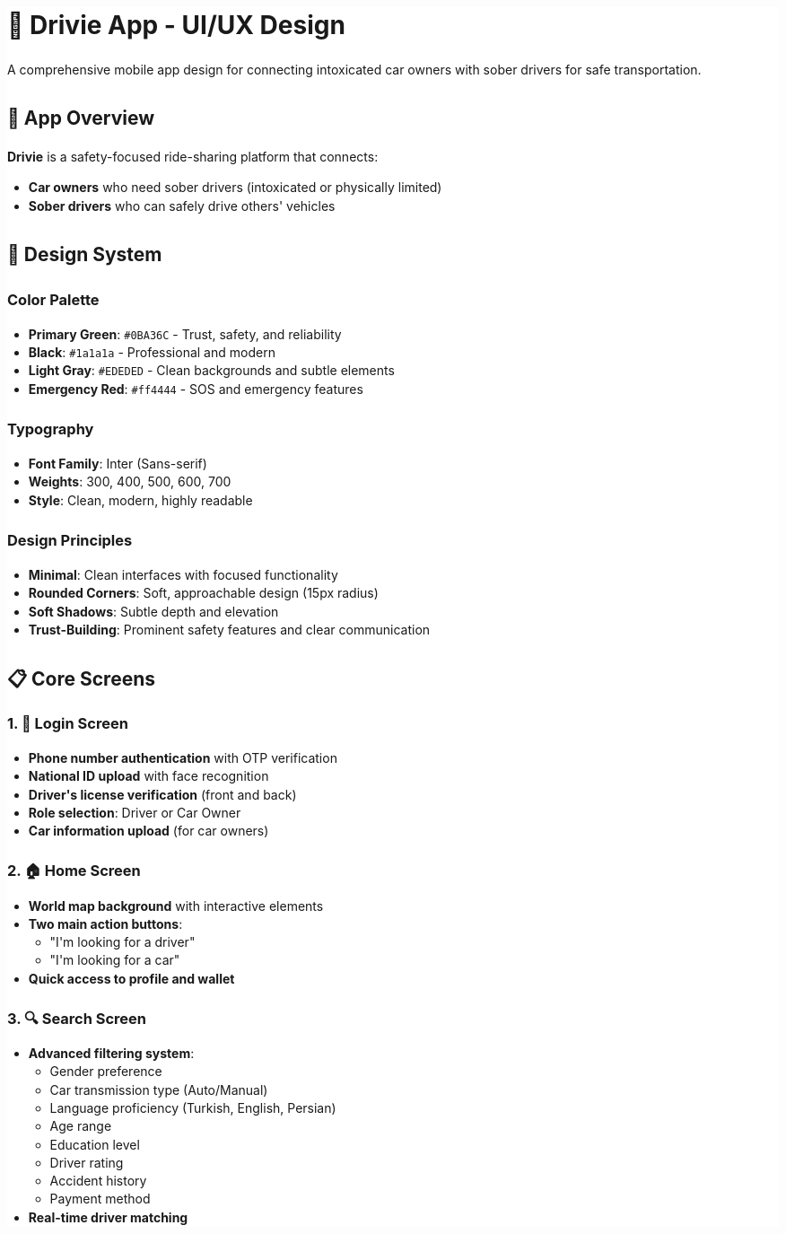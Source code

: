 # 🚗 Drivie App - UI/UX Design

A comprehensive mobile app design for connecting intoxicated car owners with sober drivers for safe transportation.

## 📱 App Overview

**Drivie** is a safety-focused ride-sharing platform that connects:
- **Car owners** who need sober drivers (intoxicated or physically limited)
- **Sober drivers** who can safely drive others' vehicles

## 🎨 Design System

### Color Palette
- **Primary Green**: `#0BA36C` - Trust, safety, and reliability
- **Black**: `#1a1a1a` - Professional and modern
- **Light Gray**: `#EDEDED` - Clean backgrounds and subtle elements
- **Emergency Red**: `#ff4444` - SOS and emergency features

### Typography
- **Font Family**: Inter (Sans-serif)
- **Weights**: 300, 400, 500, 600, 700
- **Style**: Clean, modern, highly readable

### Design Principles
- **Minimal**: Clean interfaces with focused functionality
- **Rounded Corners**: Soft, approachable design (15px radius)
- **Soft Shadows**: Subtle depth and elevation
- **Trust-Building**: Prominent safety features and clear communication

## 📋 Core Screens

### 1. 📱 Login Screen
- **Phone number authentication** with OTP verification
- **National ID upload** with face recognition
- **Driver's license verification** (front and back)
- **Role selection**: Driver or Car Owner
- **Car information upload** (for car owners)

### 2. 🏠 Home Screen
- **World map background** with interactive elements
- **Two main action buttons**:
  - "I'm looking for a driver" 
  - "I'm looking for a car"
- **Quick access to profile and wallet**

### 3. 🔍 Search Screen
- **Advanced filtering system**:
  - Gender preference
  - Car transmission type (Auto/Manual)
  - Language proficiency (Turkish, English, Persian)
  - Age range
  - Education level
  - Driver rating
  - Accident history
  - Payment method
- **Real-time driver matching**
